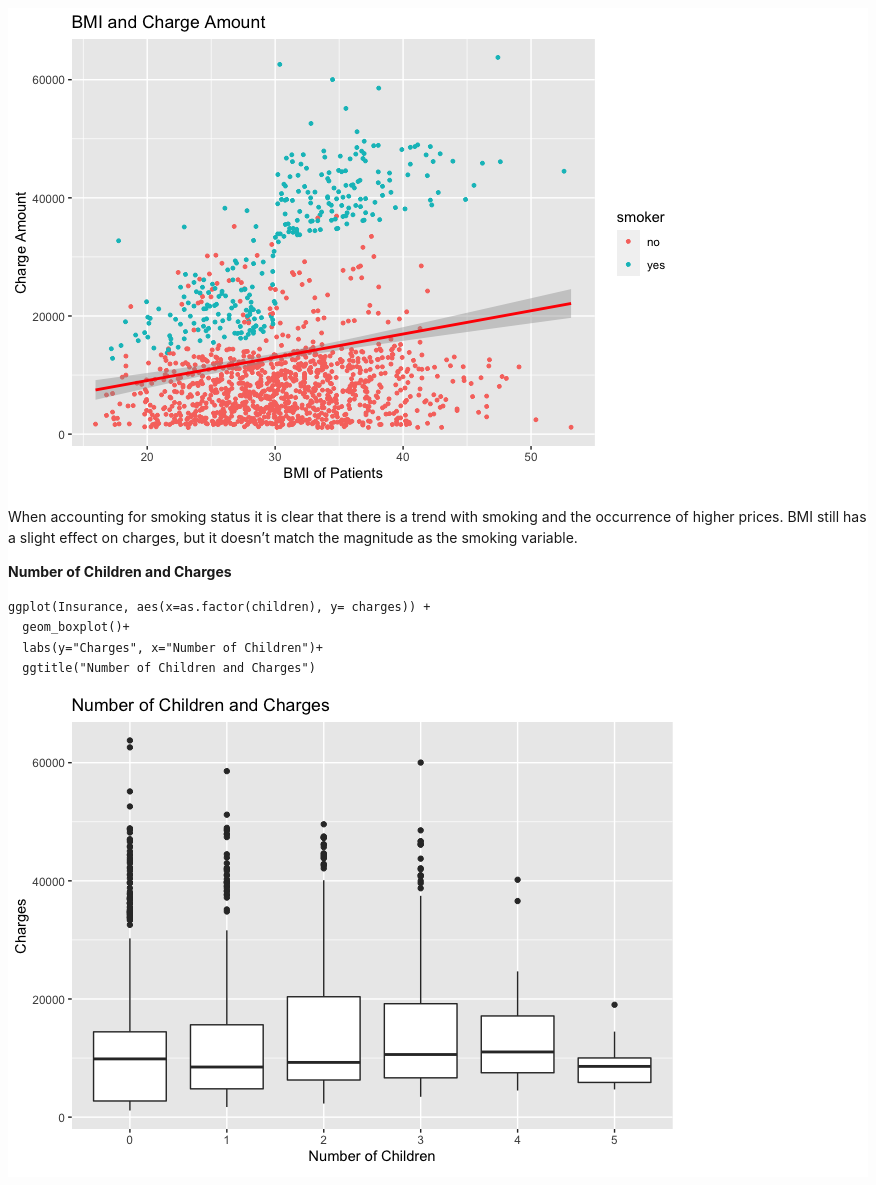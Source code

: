 <img src="/images/Final-Report-2_files/figure-markdown_strict/unnamed-chunk-15-1.png"  />

When accounting for smoking status it is clear that there is a trend
with smoking and the occurrence of higher prices. BMI still has a slight
effect on charges, but it doesn’t match the magnitude as the smoking
variable.

**Number of Children and Charges**

    ggplot(Insurance, aes(x=as.factor(children), y= charges)) +
      geom_boxplot()+
      labs(y="Charges", x="Number of Children")+
      ggtitle("Number of Children and Charges")

<img src="/images/Final-Report-2_files/figure-markdown_strict/unnamed-chunk-16-1.png"  />
